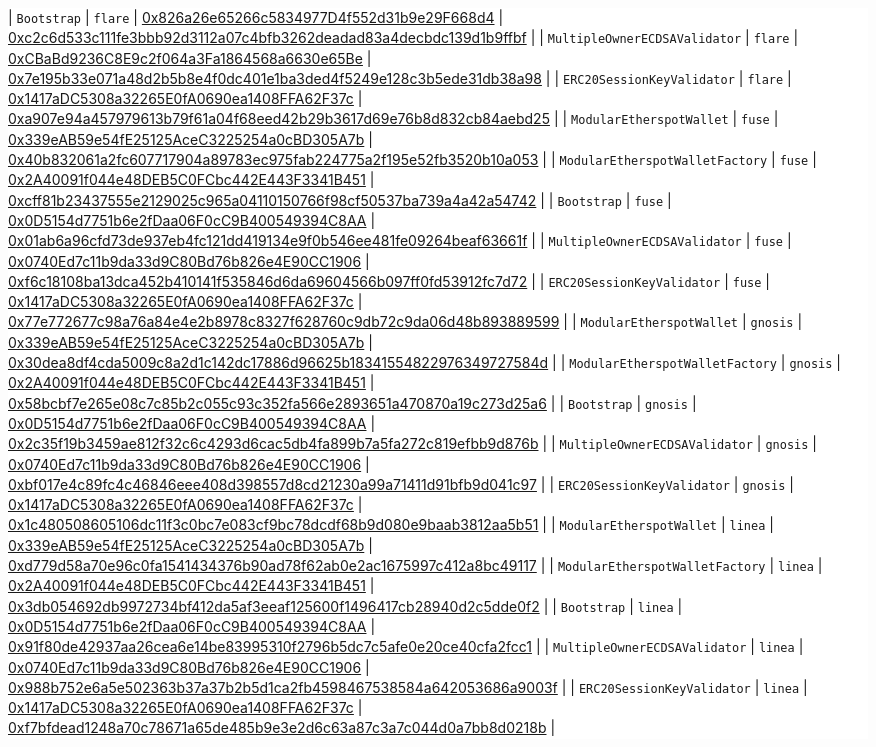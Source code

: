 | `Bootstrap` | `flare` | [0x826a26e65266c5834977D4f552d31b9e29F668d4](https://flare-explorer.flare.network/address/0x826a26e65266c5834977D4f552d31b9e29F668d4) | [0xc2c6d533c111fe3bbb92d3112a07c4bfb3262deadad83a4decbdc139d1b9ffbf](https://flare-explorer.flare.network/tx/0xc2c6d533c111fe3bbb92d3112a07c4bfb3262deadad83a4decbdc139d1b9ffbf) |
| `MultipleOwnerECDSAValidator` | `flare` | [0xCBaBd9236C8E9c2f064a3Fa1864568a6630e65Be](https://flare-explorer.flare.network/address/0xCBaBd9236C8E9c2f064a3Fa1864568a6630e65Be) | [0x7e195b33e071a48d2b5b8e4f0dc401e1ba3ded4f5249e128c3b5ede31db38a98](https://flare-explorer.flare.network/tx/0x7e195b33e071a48d2b5b8e4f0dc401e1ba3ded4f5249e128c3b5ede31db38a98) |
| `ERC20SessionKeyValidator` | `flare` | [0x1417aDC5308a32265E0fA0690ea1408FFA62F37c](https://flare-explorer.flare.network/address/0x1417aDC5308a32265E0fA0690ea1408FFA62F37c) | [0xa907e94a457979613b79f61a04f68eed42b29b3617d69e76b8d832cb84aebd25](https://flare-explorer.flare.network/tx/0xa907e94a457979613b79f61a04f68eed42b29b3617d69e76b8d832cb84aebd25) |
| `ModularEtherspotWallet` | `fuse` | [0x339eAB59e54fE25125AceC3225254a0cBD305A7b](https://explorer.fuse.io/address/0x339eAB59e54fE25125AceC3225254a0cBD305A7b) | [0x40b832061a2fc607717904a89783ec975fab224775a2f195e52fb3520b10a053](https://explorer.fuse.io/tx/0x40b832061a2fc607717904a89783ec975fab224775a2f195e52fb3520b10a053) |
| `ModularEtherspotWalletFactory` | `fuse` | [0x2A40091f044e48DEB5C0FCbc442E443F3341B451](https://explorer.fuse.io/address/0x2A40091f044e48DEB5C0FCbc442E443F3341B451) | [0xcff81b23437555e2129025c965a04110150766f98cf50537ba739a4a42a54742](https://explorer.fuse.io/tx/0xcff81b23437555e2129025c965a04110150766f98cf50537ba739a4a42a54742) |
| `Bootstrap` | `fuse` | [0x0D5154d7751b6e2fDaa06F0cC9B400549394C8AA](https://explorer.fuse.io/address/0x0D5154d7751b6e2fDaa06F0cC9B400549394C8AA) | [0x01ab6a96cfd73de937eb4fc121dd419134e9f0b546ee481fe09264beaf63661f](https://explorer.fuse.io/tx/0x01ab6a96cfd73de937eb4fc121dd419134e9f0b546ee481fe09264beaf63661f) |
| `MultipleOwnerECDSAValidator` | `fuse` | [0x0740Ed7c11b9da33d9C80Bd76b826e4E90CC1906](https://explorer.fuse.io/address/0x0740Ed7c11b9da33d9C80Bd76b826e4E90CC1906) | [0xf6c18108ba13dca452b410141f535846d6da69604566b097ff0fd53912fc7d72](https://explorer.fuse.io/tx/0xf6c18108ba13dca452b410141f535846d6da69604566b097ff0fd53912fc7d72) |
| `ERC20SessionKeyValidator` | `fuse` | [0x1417aDC5308a32265E0fA0690ea1408FFA62F37c](https://explorer.fuse.io/address/0x1417aDC5308a32265E0fA0690ea1408FFA62F37c) | [0x77e772677c98a76a84e4e2b8978c8327f628760c9db72c9da06d48b893889599](https://explorer.fuse.io/tx/0x77e772677c98a76a84e4e2b8978c8327f628760c9db72c9da06d48b893889599) |
| `ModularEtherspotWallet` | `gnosis` | [0x339eAB59e54fE25125AceC3225254a0cBD305A7b](https://gnosisscan.io/address/0x339eAB59e54fE25125AceC3225254a0cBD305A7b) | [0x30dea8df4cda5009c8a2d1c142dc17886d96625b18341554822976349727584d](https://gnosisscan.io/tx/0x30dea8df4cda5009c8a2d1c142dc17886d96625b18341554822976349727584d) |
| `ModularEtherspotWalletFactory` | `gnosis` | [0x2A40091f044e48DEB5C0FCbc442E443F3341B451](https://gnosisscan.io/address/0x2A40091f044e48DEB5C0FCbc442E443F3341B451) | [0x58bcbf7e265e08c7c85b2c055c93c352fa566e2893651a470870a19c273d25a6](https://gnosisscan.io/tx/0x58bcbf7e265e08c7c85b2c055c93c352fa566e2893651a470870a19c273d25a6) |
| `Bootstrap` | `gnosis` | [0x0D5154d7751b6e2fDaa06F0cC9B400549394C8AA](https://gnosisscan.io/address/0x0D5154d7751b6e2fDaa06F0cC9B400549394C8AA) | [0x2c35f19b3459ae812f32c6c4293d6cac5db4fa899b7a5fa272c819efbb9d876b](https://gnosisscan.io/tx/0x2c35f19b3459ae812f32c6c4293d6cac5db4fa899b7a5fa272c819efbb9d876b) |
| `MultipleOwnerECDSAValidator` | `gnosis` | [0x0740Ed7c11b9da33d9C80Bd76b826e4E90CC1906](https://gnosisscan.io/address/0x0740Ed7c11b9da33d9C80Bd76b826e4E90CC1906) | [0xbf017e4c89fc4c46846eee408d398557d8cd21230a99a71411d91bfb9d041c97](https://gnosisscan.io/tx/0xbf017e4c89fc4c46846eee408d398557d8cd21230a99a71411d91bfb9d041c97) |
| `ERC20SessionKeyValidator` | `gnosis` | [0x1417aDC5308a32265E0fA0690ea1408FFA62F37c](https://gnosisscan.io/address/0x1417aDC5308a32265E0fA0690ea1408FFA62F37c) | [0x1c480508605106dc11f3c0bc7e083cf9bc78dcdf68b9d080e9baab3812aa5b51](https://gnosisscan.io/tx/0x1c480508605106dc11f3c0bc7e083cf9bc78dcdf68b9d080e9baab3812aa5b51) |
| `ModularEtherspotWallet` | `linea` | [0x339eAB59e54fE25125AceC3225254a0cBD305A7b](https://lineascan.build/address/0x339eAB59e54fE25125AceC3225254a0cBD305A7b) | [0xd779d58a70e96c0fa1541434376b90ad78f62ab0e2ac1675997c412a8bc49117](https://lineascan.build/tx/0xd779d58a70e96c0fa1541434376b90ad78f62ab0e2ac1675997c412a8bc49117) |
| `ModularEtherspotWalletFactory` | `linea` | [0x2A40091f044e48DEB5C0FCbc442E443F3341B451](https://lineascan.build/address/0x2A40091f044e48DEB5C0FCbc442E443F3341B451) | [0x3db054692db9972734bf412da5af3eeaf125600f1496417cb28940d2c5dde0f2](https://lineascan.build/tx/0x3db054692db9972734bf412da5af3eeaf125600f1496417cb28940d2c5dde0f2) |
| `Bootstrap` | `linea` | [0x0D5154d7751b6e2fDaa06F0cC9B400549394C8AA](https://lineascan.build/address/0x0D5154d7751b6e2fDaa06F0cC9B400549394C8AA) | [0x91f80de42937aa26cea6e14be83995310f2796b5dc7c5afe0e20ce40cfa2fcc1](https://lineascan.build/tx/0x91f80de42937aa26cea6e14be83995310f2796b5dc7c5afe0e20ce40cfa2fcc1) |
| `MultipleOwnerECDSAValidator` | `linea` | [0x0740Ed7c11b9da33d9C80Bd76b826e4E90CC1906](https://lineascan.build/address/0x0740Ed7c11b9da33d9C80Bd76b826e4E90CC1906) | [0x988b752e6a5e502363b37a37b2b5d1ca2fb4598467538584a642053686a9003f](https://lineascan.build/tx/0x988b752e6a5e502363b37a37b2b5d1ca2fb4598467538584a642053686a9003f) |
| `ERC20SessionKeyValidator` | `linea` | [0x1417aDC5308a32265E0fA0690ea1408FFA62F37c](https://lineascan.build/address/0x1417aDC5308a32265E0fA0690ea1408FFA62F37c) | [0xf7bfdead1248a70c78671a65de485b9e3e2d6c63a87c3a7c044d0a7bb8d0218b](https://lineascan.build/tx/0xf7bfdead1248a70c78671a65de485b9e3e2d6c63a87c3a7c044d0a7bb8d0218b) |
